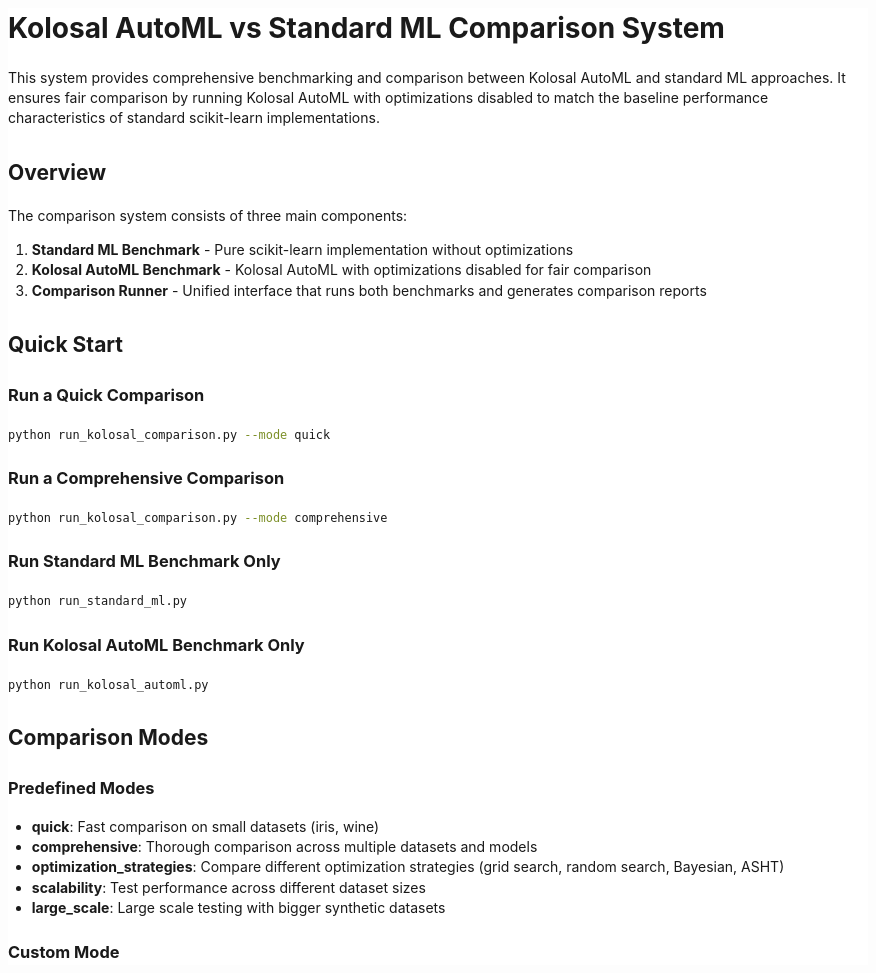 # Kolosal AutoML vs Standard ML Comparison System

This system provides comprehensive benchmarking and comparison between Kolosal AutoML and standard ML approaches. It ensures fair comparison by running Kolosal AutoML with optimizations disabled to match the baseline performance characteristics of standard scikit-learn implementations.

## Overview

The comparison system consists of three main components:

1. **Standard ML Benchmark** - Pure scikit-learn implementation without optimizations
2. **Kolosal AutoML Benchmark** - Kolosal AutoML with optimizations disabled for fair comparison  
3. **Comparison Runner** - Unified interface that runs both benchmarks and generates comparison reports

## Quick Start

### Run a Quick Comparison
```bash
python run_kolosal_comparison.py --mode quick
```

### Run a Comprehensive Comparison
```bash
python run_kolosal_comparison.py --mode comprehensive
```

### Run Standard ML Benchmark Only
```bash
python run_standard_ml.py
```

### Run Kolosal AutoML Benchmark Only
```bash
python run_kolosal_automl.py
```

## Comparison Modes

### Predefined Modes

- **quick**: Fast comparison on small datasets (iris, wine)
- **comprehensive**: Thorough comparison across multiple datasets and models
- **optimization_strategies**: Compare different optimization strategies (grid search, random search, Bayesian, ASHT)
- **scalability**: Test performance across different dataset sizes
- **large_scale**: Large scale testing with bigger synthetic datasets

### Custom Mode
